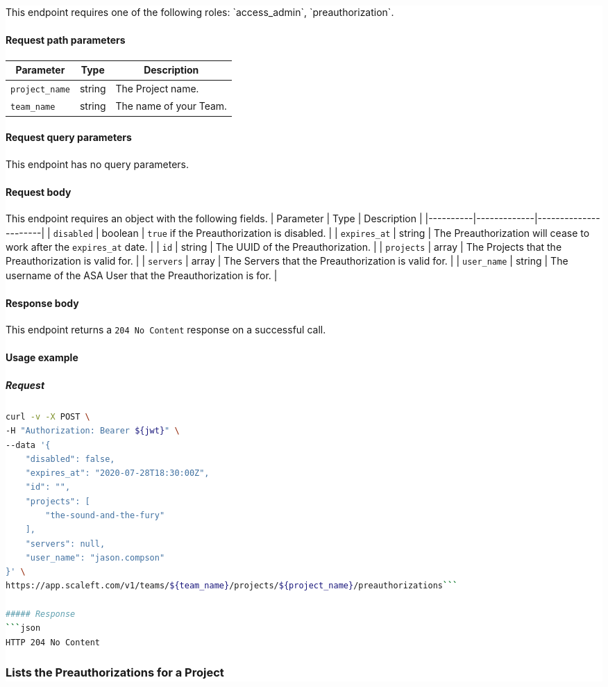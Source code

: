 <ApiOperation method="POST" url="https://app.scaleft.com/v1/teams/${team_name}/projects/${project_name}/preauthorizations" />
This endpoint requires one of the following roles: `access_admin`, `preauthorization`.

#### Request path parameters

| Parameter | Type        | Description   |
| --------- | ----------- | ------------- |
| `project_name`   | string | The Project name. |
| `team_name`   | string | The name of your Team. |


#### Request query parameters

This endpoint has no query parameters.

#### Request body

This endpoint requires an object with the following fields.
| Parameter | Type        | Description          |
|----------|-------------|----------------------|
| `disabled`   | boolean | `true` if the Preauthorization is disabled. |
| `expires_at`   | string | The Preauthorization will cease to work after the `expires_at` date. |
| `id`   | string | The UUID of the Preauthorization. |
| `projects`   | array | The Projects that the Preauthorization is valid for. |
| `servers`   | array | The Servers that the Preauthorization is valid for. |
| `user_name`   | string | The username of the ASA User that the Preauthorization is for. |

#### Response body
This endpoint returns a `204 No Content` response on a successful call.


#### Usage example

##### Request

```bash
curl -v -X POST \
-H "Authorization: Bearer ${jwt}" \
--data '{
	"disabled": false,
	"expires_at": "2020-07-28T18:30:00Z",
	"id": "",
	"projects": [
		"the-sound-and-the-fury"
	],
	"servers": null,
	"user_name": "jason.compson"
}' \
https://app.scaleft.com/v1/teams/${team_name}/projects/${project_name}/preauthorizations```

##### Response
```json
HTTP 204 No Content
```
### Lists the Preauthorizations for a Project
